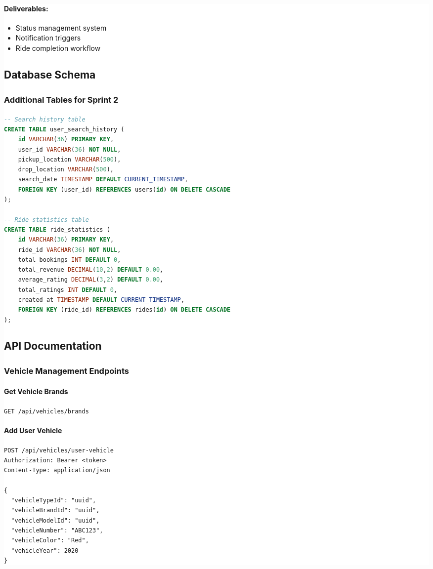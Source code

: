 #### Deliverables:
- Status management system
- Notification triggers
- Ride completion workflow

## Database Schema

### Additional Tables for Sprint 2

```sql
-- Search history table
CREATE TABLE user_search_history (
    id VARCHAR(36) PRIMARY KEY,
    user_id VARCHAR(36) NOT NULL,
    pickup_location VARCHAR(500),
    drop_location VARCHAR(500),
    search_date TIMESTAMP DEFAULT CURRENT_TIMESTAMP,
    FOREIGN KEY (user_id) REFERENCES users(id) ON DELETE CASCADE
);

-- Ride statistics table
CREATE TABLE ride_statistics (
    id VARCHAR(36) PRIMARY KEY,
    ride_id VARCHAR(36) NOT NULL,
    total_bookings INT DEFAULT 0,
    total_revenue DECIMAL(10,2) DEFAULT 0.00,
    average_rating DECIMAL(3,2) DEFAULT 0.00,
    total_ratings INT DEFAULT 0,
    created_at TIMESTAMP DEFAULT CURRENT_TIMESTAMP,
    FOREIGN KEY (ride_id) REFERENCES rides(id) ON DELETE CASCADE
);
```

## API Documentation

### Vehicle Management Endpoints

#### Get Vehicle Brands
```http
GET /api/vehicles/brands
```

#### Add User Vehicle
```http
POST /api/vehicles/user-vehicle
Authorization: Bearer <token>
Content-Type: application/json

{
  "vehicleTypeId": "uuid",
  "vehicleBrandId": "uuid",
  "vehicleModelId": "uuid",
  "vehicleNumber": "ABC123",
  "vehicleColor": "Red",
  "vehicleYear": 2020
}
```
